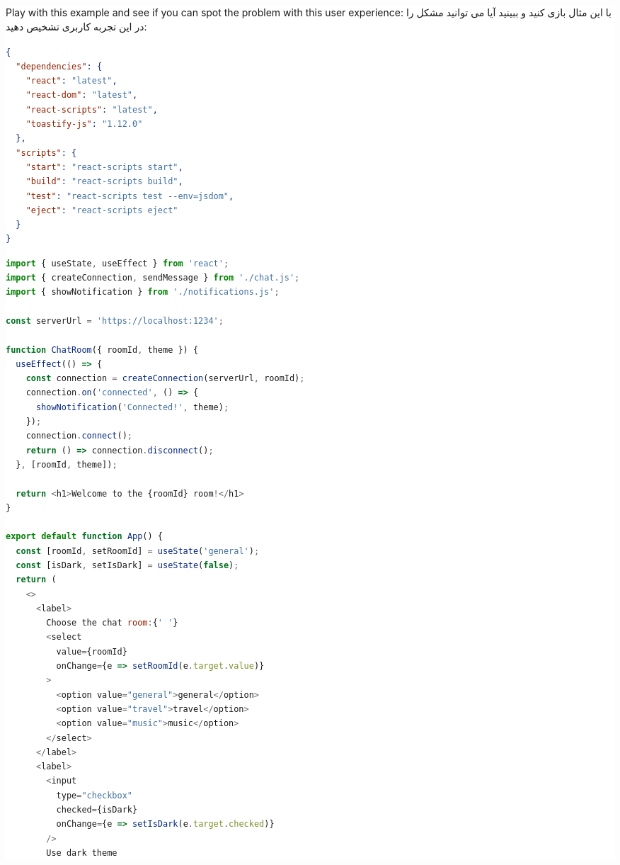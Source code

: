 
Play with this example and see if you can spot the problem with this user experience:
با این مثال بازی کنید و ببینید آیا می توانید مشکل را در این تجربه کاربری تشخیص دهید:

<Sandpack>

```json package.json hidden
{
  "dependencies": {
    "react": "latest",
    "react-dom": "latest",
    "react-scripts": "latest",
    "toastify-js": "1.12.0"
  },
  "scripts": {
    "start": "react-scripts start",
    "build": "react-scripts build",
    "test": "react-scripts test --env=jsdom",
    "eject": "react-scripts eject"
  }
}
```

```js
import { useState, useEffect } from 'react';
import { createConnection, sendMessage } from './chat.js';
import { showNotification } from './notifications.js';

const serverUrl = 'https://localhost:1234';

function ChatRoom({ roomId, theme }) {
  useEffect(() => {
    const connection = createConnection(serverUrl, roomId);
    connection.on('connected', () => {
      showNotification('Connected!', theme);
    });
    connection.connect();
    return () => connection.disconnect();
  }, [roomId, theme]);

  return <h1>Welcome to the {roomId} room!</h1>
}

export default function App() {
  const [roomId, setRoomId] = useState('general');
  const [isDark, setIsDark] = useState(false);
  return (
    <>
      <label>
        Choose the chat room:{' '}
        <select
          value={roomId}
          onChange={e => setRoomId(e.target.value)}
        >
          <option value="general">general</option>
          <option value="travel">travel</option>
          <option value="music">music</option>
        </select>
      </label>
      <label>
        <input
          type="checkbox"
          checked={isDark}
          onChange={e => setIsDark(e.target.checked)}
        />
        Use dark theme
```
